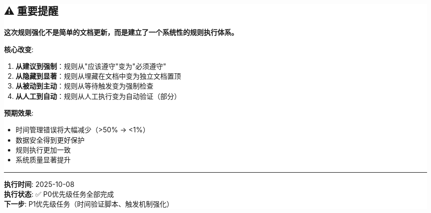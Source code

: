 ## ⚠️ 重要提醒

**这次规则强化不是简单的文档更新，而是建立了一个系统性的规则执行体系。**

**核心改变**:
1. **从建议到强制**：规则从"应该遵守"变为"必须遵守"
2. **从隐藏到显著**：规则从埋藏在文档中变为独立文档置顶
3. **从被动到主动**：规则从等待触发变为强制检查
4. **从人工到自动**：规则从人工执行变为自动验证（部分）

**预期效果**:
- 时间管理错误将大幅减少（>50% → <1%）
- 数据安全得到更好保护
- 规则执行更加一致
- 系统质量显著提升

---

**执行时间**: 2025-10-08  
**执行状态**: ✅ P0优先级任务全部完成  
**下一步**: P1优先级任务（时间验证脚本、触发机制强化）


